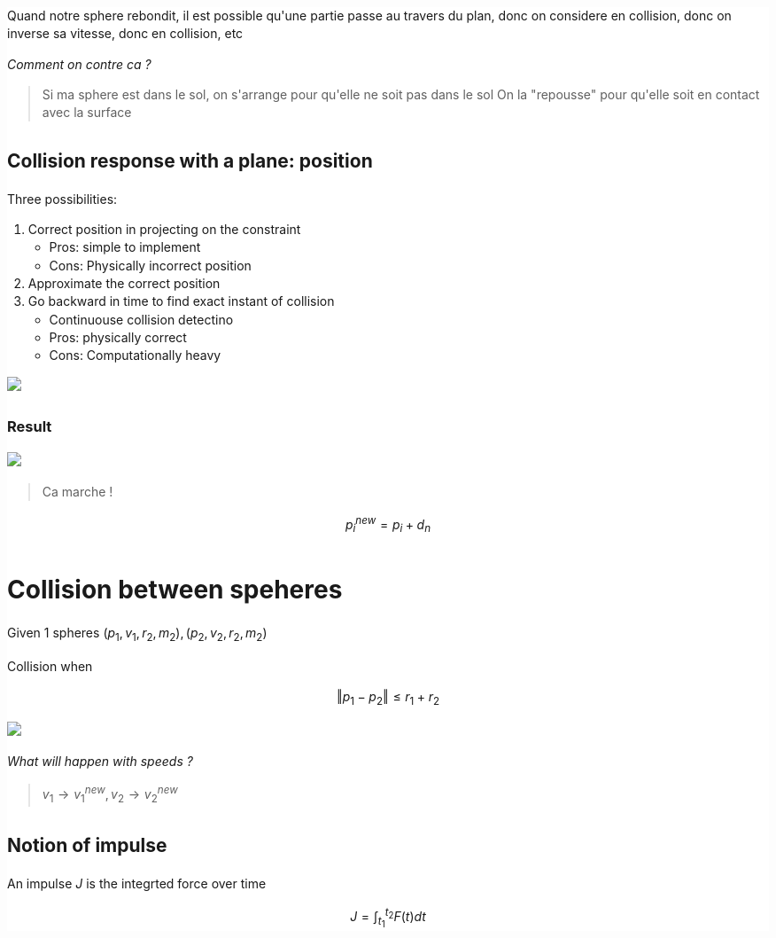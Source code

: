 <div class="alert alert-warning" role="alert" markdown="1">
Quand notre sphere rebondit, il est possible qu'une partie passe au travers du plan, donc on considere en collision, donc on inverse sa vitesse, donc en collision, etc
</div>

*Comment on contre ca ?*
> Si ma sphere est dans le sol, on s'arrange pour qu'elle ne soit pas dans le sol
> On la "repousse" pour qu'elle soit en contact avec la surface

## Collision response with a plane: position

Three possibilities:
1. Correct position in projecting on the constraint
    - Pros: simple to implement
    - Cons: Physically incorrect position
3. Approximate the correct position
4. Go backward in time to find exact instant of collision
    - Continuouse collision detectino
    - Pros: physically correct
    - Cons: Computationally heavy

![](https://i.imgur.com/cIjW5w8.png)

### Result

![](https://i.imgur.com/7MXFMCj.png)
> Ca marche !

$$
p_i^{new} = p_i+d_n
$$

# Collision between speheres

Given 1 spheres $(p_1, v_1, r_2, m_2), (p_2, v_2, r_2, m_2)$

Collision when

$$
\Vert p_1-p_2\Vert\le r_1+r_2
$$

![](https://i.imgur.com/Gk7x6DO.png)

*What will happen with speeds ?*
> $v_1\to v_1^{new}, v_2\to v_2^{new}$

## Notion of impulse

An impulse $J$ is the integrted force over time

$$
J=\int_{t_1}^{t_2}F(t)dt
$$
